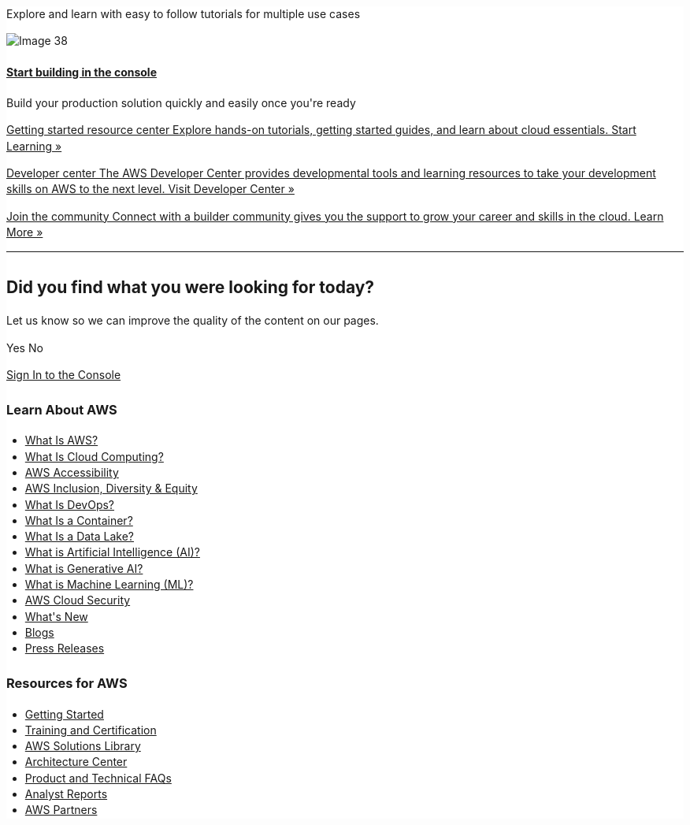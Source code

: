 Explore and learn with easy to follow tutorials for multiple use cases

![Image 38](https://d1.awsstatic.com/Digital%20Marketing/acquisition/2018/Free%20Tier/Icons/WEB_FreeTier_StartBuilding_Icon_100x100.0aa5a279002c4d07bf3e562076799ea2d118345e.png)

#### [Start building in the console](https://console.aws.amazon.com/console/home?p=ft&c=hp&z=6)

Build your production solution quickly and easily once you're ready

[Getting started resource center Explore hands-on tutorials, getting started guides, and learn about cloud essentials. Start Learning »](https://aws.amazon.com/getting-started/?p=ft&c=hp&z=6)

[Developer center The AWS Developer Center provides developmental tools and learning resources to take your development skills on AWS to the next level. Visit Developer Center »](https://aws.amazon.com/developer/?p=ft&c=hp&z=6)

[Join the community Connect with a builder community gives you the support to grow your career and skills in the cloud. Learn More »](https://aws.amazon.com/developer/community/?p=ft&c=hp&z=6)

* * *

## Did you find what you were looking for today?

Let us know so we can improve the quality of the content on our pages.

Yes No

[Sign In to the Console](https://console.aws.amazon.com/console/home?nc1=f_ct&src=footer-signin-mobile)

### Learn About AWS

*   [What Is AWS?](https://aws.amazon.com/what-is-aws/?nc1=f_cc)
*   [What Is Cloud Computing?](https://aws.amazon.com/what-is-cloud-computing/?nc1=f_cc)
*   [AWS Accessibility](https://aws.amazon.com/accessibility/?nc1=f_cc)
*   [AWS Inclusion, Diversity & Equity](https://aws.amazon.com/diversity-inclusion/?nc1=f_cc)
*   [What Is DevOps?](https://aws.amazon.com/devops/what-is-devops/?nc1=f_cc)
*   [What Is a Container?](https://aws.amazon.com/containers/?nc1=f_cc)
*   [What Is a Data Lake?](https://aws.amazon.com/what-is/data-lake/?nc1=f_cc)
*   [What is Artificial Intelligence (AI)?](https://aws.amazon.com/what-is/artificial-intelligence/?nc1=f_cc)
*   [What is Generative AI?](https://aws.amazon.com/what-is/generative-ai/?nc1=f_cc)
*   [What is Machine Learning (ML)?](https://aws.amazon.com/what-is/machine-learning/?nc1=f_cc)
*   [AWS Cloud Security](https://aws.amazon.com/security/?nc1=f_cc)
*   [What's New](https://aws.amazon.com/new/?nc1=f_cc)
*   [Blogs](https://aws.amazon.com/blogs/?nc1=f_cc)
*   [Press Releases](https://press.aboutamazon.com/press-releases/aws "Press Releases")

### Resources for AWS

*   [Getting Started](https://aws.amazon.com/getting-started/?nc1=f_cc)
*   [Training and Certification](https://aws.amazon.com/training/?nc1=f_cc)
*   [AWS Solutions Library](https://aws.amazon.com/solutions/?nc1=f_cc)
*   [Architecture Center](https://aws.amazon.com/architecture/?nc1=f_cc)
*   [Product and Technical FAQs](https://aws.amazon.com/faqs/?nc1=f_dr)
*   [Analyst Reports](https://aws.amazon.com/resources/analyst-reports/?nc1=f_cc)
*   [AWS Partners](https://aws.amazon.com/partners/work-with-partners/?nc1=f_dr)
